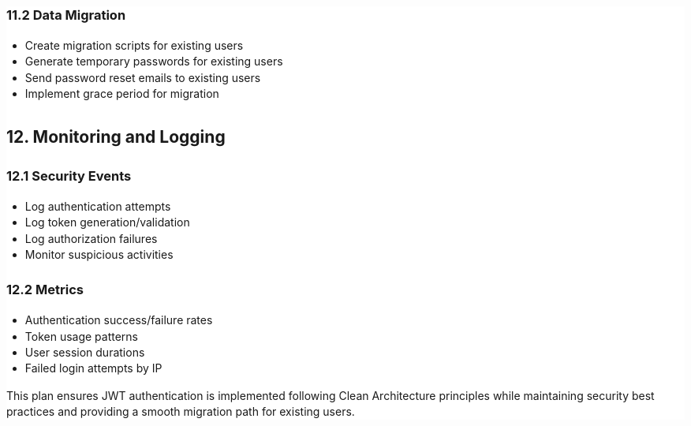 ### 11.2 Data Migration
- Create migration scripts for existing users
- Generate temporary passwords for existing users
- Send password reset emails to existing users
- Implement grace period for migration

## 12. Monitoring and Logging

### 12.1 Security Events
- Log authentication attempts
- Log token generation/validation
- Log authorization failures
- Monitor suspicious activities

### 12.2 Metrics
- Authentication success/failure rates
- Token usage patterns
- User session durations
- Failed login attempts by IP

This plan ensures JWT authentication is implemented following Clean Architecture principles while maintaining security best practices and providing a smooth migration path for existing users.

